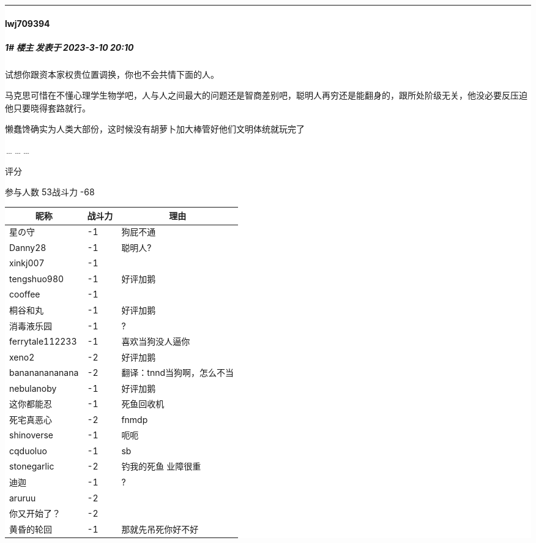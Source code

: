 
*****

####  lwj709394  
##### 1#       楼主       发表于 2023-3-10 20:10

试想你跟资本家权贵位置调换，你也不会共情下面的人。

马克思可惜在不懂心理学生物学吧，人与人之间最大的问题还是智商差别吧，聪明人再穷还是能翻身的，跟所处阶级无关，他没必要反压迫他只要晓得套路就行。

懒蠢馋确实为人类大部份，这时候没有胡萝卜加大棒管好他们文明体统就玩完了

﹍﹍﹍

评分

 参与人数 53战斗力 -68

|昵称|战斗力|理由|
|----|---|---|
| 星の守|-1|狗屁不通|
| Danny28|-1|聪明人?|
| xinkj007|-1||
| tengshuo980|-1|好评加鹅|
| cooffee|-1||
| 桐谷和丸|-1|好评加鹅|
| 消毒液乐园|-1|?|
| ferrytale112233|-1|喜欢当狗没人逼你|
| xeno2|-2|好评加鹅|
| banananananana|-2|翻译：tnnd当狗啊，怎么不当|
| nebulanoby|-1|好评加鹅|
| 这你都能忍|-1|死鱼回收机|
| 死宅真恶心|-2|fnmdp|
| shinoverse|-1|呃呃|
| cqduoluo|-1|sb|
| stonegarlic|-2|钓我的死鱼 业障很重|
| 迪迦|-1|?|
| aruruu|-2||
| 你又开始了？|-2||
| 黄昏的轮回|-1|那就先吊死你好不好|
